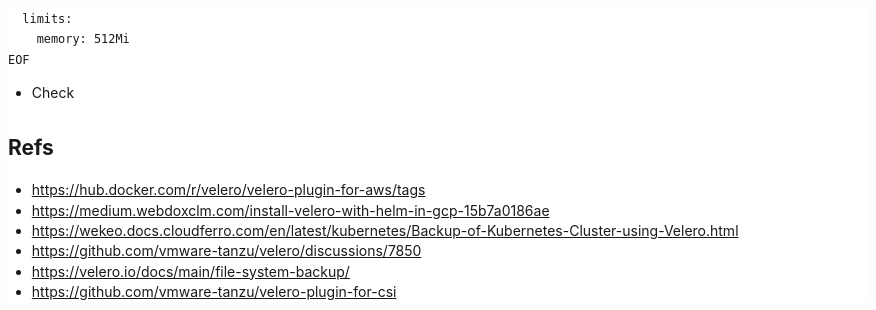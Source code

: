 ```sh
  limits:
    memory: 512Mi
EOF
```

- Check

## Refs

- https://hub.docker.com/r/velero/velero-plugin-for-aws/tags
- https://medium.webdoxclm.com/install-velero-with-helm-in-gcp-15b7a0186ae
- https://wekeo.docs.cloudferro.com/en/latest/kubernetes/Backup-of-Kubernetes-Cluster-using-Velero.html
- https://github.com/vmware-tanzu/velero/discussions/7850
- https://velero.io/docs/main/file-system-backup/
- https://github.com/vmware-tanzu/velero-plugin-for-csi